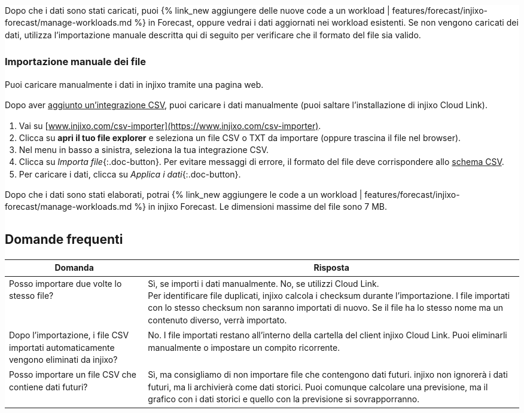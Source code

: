 Dopo che i dati sono stati caricati, puoi {% link_new aggiungere delle nuove code a un workload | features/forecast/injixo-forecast/manage-workloads.md %} in Forecast, oppure vedrai i dati aggiornati nei workload esistenti. Se non vengono caricati dei dati, utilizza l’importazione manuale descritta qui di seguito per verificare che il formato del file sia valido.

### Importazione manuale dei file

Puoi caricare manualmente i dati in injixo tramite una pagina web.

Dopo aver [aggiunto un’integrazione CSV](#configurare-una-nuova-integrazione-csv), puoi caricare i dati manualmente (puoi saltare l’installazione di injixo Cloud Link).

1. Vai su [www.injixo.com/csv-importer](https://www.injixo.com/csv-importer).
2. Clicca su **apri il tuo file explorer** e seleziona un file CSV o TXT da importare (oppure trascina il file nel browser).
3. Nel menu in basso a sinistra, seleziona la tua integrazione CSV.
4. Clicca su _Importa file_{:.doc-button}.
   Per evitare messaggi di errore, il formato del file deve corrispondere allo [schema CSV](#creare-uno-schema-csv).
5. Per caricare i dati, clicca su _Applica i dati_{:.doc-button}.

Dopo che i dati sono stati elaborati, potrai {% link_new aggiungere le code a un workload | features/forecast/injixo-forecast/manage-workloads.md %} in injixo Forecast. Le dimensioni massime del file sono 7 MB.

## Domande frequenti

| Domanda                                                                  | Risposta                                                                                                                                                                                                                                                                                   |
| ------------------------------------------------------------------------- | ---------------------------------------------------------------------------------------------------------------------------------------------------------------------------------------------------------------------------------------------------------------------------------------- |
| Posso importare due volte lo stesso file?                                         | Sì, se importi i dati manualmente. No, se utilizzi Cloud Link.<br>Per identificare file duplicati, injixo calcola i checksum durante l’importazione. I file importati con lo stesso checksum non saranno importati di nuovo. Se il file ha lo stesso nome ma un contenuto diverso, verrà importato. |
| Dopo l’importazione, i file CSV importati automaticamente vengono eliminati da injixo? | No. I file importati restano all’interno della cartella del client injixo Cloud Link. Puoi eliminarli manualmente o impostare un compito ricorrente.                                                                                                                                              |
| Posso importare un file CSV che contiene dati futuri?                        | Sì, ma consigliamo di non importare file che contengono dati futuri. injixo non ignorerà i dati futuri, ma li archivierà come dati storici. Puoi comunque calcolare una previsione, ma il grafico con i dati storici e quello con la previsione si sovrapporranno.                                               |
